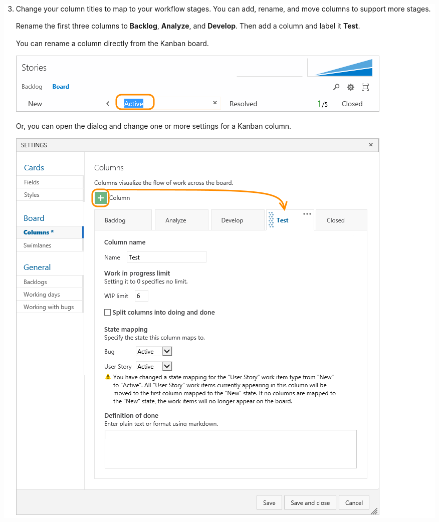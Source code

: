 3. Change your column titles to map to your workflow stages. You can add, rename, and move columns to support more stages. 

	Rename the first three columns to **Backlog**, **Analyze**, and **Develop**. Then add a column and label it **Test**. 

	You can rename a column directly from the Kanban board. 

	![Screenshot that shows renaming a column directly on a Kanban board.](media/rename-kanban-columns-direct.png)

	Or, you can open the dialog and change one or more settings for a Kanban column. 

	![Screenshot that shows the Settings dialog and selections for adding a Test column.](media/vso-column-settings-add-rename-columns-no-tags.png)
